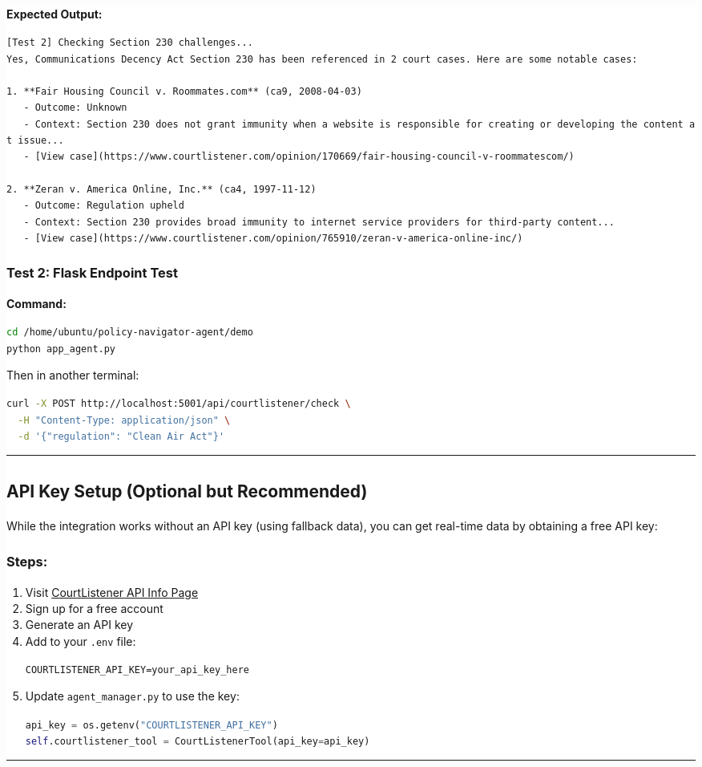 **Expected Output:**
```
[Test 2] Checking Section 230 challenges...
Yes, Communications Decency Act Section 230 has been referenced in 2 court cases. Here are some notable cases:

1. **Fair Housing Council v. Roommates.com** (ca9, 2008-04-03)
   - Outcome: Unknown
   - Context: Section 230 does not grant immunity when a website is responsible for creating or developing the content at issue...
   - [View case](https://www.courtlistener.com/opinion/170669/fair-housing-council-v-roommatescom/)

2. **Zeran v. America Online, Inc.** (ca4, 1997-11-12)
   - Outcome: Regulation upheld
   - Context: Section 230 provides broad immunity to internet service providers for third-party content...
   - [View case](https://www.courtlistener.com/opinion/765910/zeran-v-america-online-inc/)
```

### Test 2: Flask Endpoint Test

**Command:**
```bash
cd /home/ubuntu/policy-navigator-agent/demo
python app_agent.py
```

Then in another terminal:
```bash
curl -X POST http://localhost:5001/api/courtlistener/check \
  -H "Content-Type: application/json" \
  -d '{"regulation": "Clean Air Act"}'
```

---

## API Key Setup (Optional but Recommended)

While the integration works without an API key (using fallback data), you can get real-time data by obtaining a free API key:

### Steps:
1. Visit [CourtListener API Info Page](https://www.courtlistener.com/api/rest-info/)
2. Sign up for a free account
3. Generate an API key
4. Add to your `.env` file:
   ```
   COURTLISTENER_API_KEY=your_api_key_here
   ```
5. Update `agent_manager.py` to use the key:
   ```python
   api_key = os.getenv("COURTLISTENER_API_KEY")
   self.courtlistener_tool = CourtListenerTool(api_key=api_key)
   ```

---